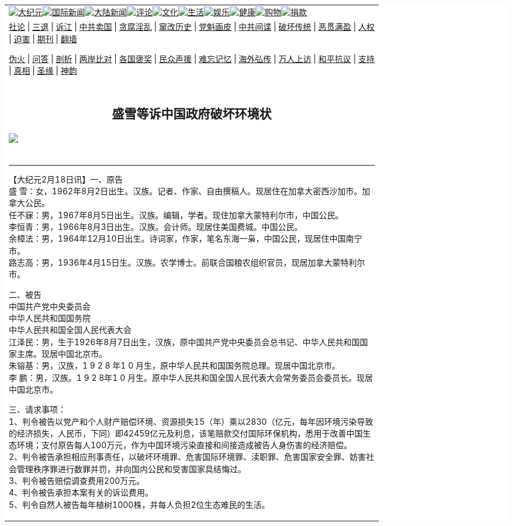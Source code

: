 <a name="1" id="1" target="_blank"></a><span id="1"></span>
<table align=center border="0"><tr><td colspan="2" VALIGN=TOP><a href="/gb/nsc413.md#1"><img src="https://raw.githubusercontent.com/er2596/www/master/t/djy/1.jpg" title="大纪元"></a><a href="/gb/n24hr.md#1"><img src="https://raw.githubusercontent.com/er2596/www/master/t/djy/3.jpg" title="国际新闻"></a><a href="/gb/nsc413.md#1"><img src="https://raw.githubusercontent.com/er2596/www/master/t/djy/4.jpg" title="大陆新闻"></a><a href="/gb/news392.md#1"><img src="https://raw.githubusercontent.com/er2596/www/master/t/djy/5.jpg" title="评论"></a><a href="/gb/news2007.md#1"><img src="https://raw.githubusercontent.com/er2596/www/master/t/djy/6.jpg" title="文化"></a><a href="/gb/news2008.md#1"><img src="https://raw.githubusercontent.com/er2596/www/master/t/djy/7.jpg" title="生活"></a><a href="/gb/ncyule.md#1"><img src="https://raw.githubusercontent.com/er2596/www/master/t/djy/8.jpg" title="娱乐"></a><a href="/gb/nsc1002.md#1"><img src="https://raw.githubusercontent.com/er2596/www/master/t/djy/9.jpg" title="健康"><a href="https://www.youlucky.com"><img src="https://raw.githubusercontent.com/er2596/www/master/t/djy/10.jpg" title="购物"></a><a href="https://donate.epochtimes.com/?utm_medium=epochtimes&utm_source=referral&utm_campaign=donate_button_djyarticleheader"><img src="https://raw.githubusercontent.com/er2596/www/master/t/djy/12.jpg" title="捐款"></a></td></tr>
<tr><td colspan="2" VALIGN=TOP><a target="_blank" href="/gb/9p.md#1">社论</a> | <a target="_blank" href="/gb/nf5657.md#1">三退</a> | <a target="_blank" href="/gb/nf6124.md#1">诉江</a> | <a target="_blank" href="/gb/nf1176117.md#1">中共卖国</a> | <a target="_blank" href="/gb/nf5773.md#1">贪腐淫乱</a> | <a target="_blank" href="/gb/nf1176115.md#1">窜改历史</a> | <a target="_blank" href="/gb/nf1176107.md#1">党魁画皮</a> | <a target="_blank" href="/gb/nf1320400.md#1">中共间谍</a> | <a target="_blank" href="/gb/nf1176114.md#1">破坏传统</a> | <a target="_blank" href="https://github.com/er2596/ntdtv/blob/master/gb/prog447_1.md#1">恶贯满盈</a> | <a target="_blank" href="/gb/ncid278.md#1">人权</a> | <a target="_blank" href="/gb/nf1176111.md#1">迫害</a> | <a target="_blank" href="https://gitlab.com/szzdlab/mh-qikan/blob/master/README.md#1">期刊</a> | <a target="_blank" href="https://github.com/bannedbook/fanqiang/wiki">翻墙</a></p><p><a target="_blank" href="/gb/nf5562.md#1">伪火</a> | <a target="_blank" href="/gb/nf4378.md#1">问答</a> | <a target="_blank" href="/gb/nf5792.md#1">剖析</a> | <a target="_blank" href="/gb/nf5735.md#1">两岸比对</a> | <a target="_blank" href="/gb/nf6119.md#1">各国褒奖</a> | <a target="_blank" href="/gb/nf6120.md#1">民众声援</a> | <a target="_blank" href="/gb/nf1188594.md#1">难忘记忆</a> | <a target="_blank" href="/gb/nf3180.md#1">海外弘传</a> | <a target="_blank" href="/gb/nf5410.md#1">万人上访</a> | <a target="_blank" href="https://github.com/er2596/ntdtv/blob/master/gb/prog1530_1.md#1">和平抗议</a> | <a target="_blank" href="/gb/nf4386.md#1">支持</a> | <a target="_blank" href="/gb/nf4389.md#1">真相</a> | <a target="_blank" href="/gb/nf5790.md#1">圣缘</a> | <a target="_blank" href="/gb/nf4786.md#1">神韵</a></td></tr>
<tr><td VALIGN=TOP width="626"><h2 align=center>盛雪等诉中国政府破坏环境状</h2>
<img width="600" src="https://i.epochtimes.com/assets/uploads/2020/05/Unknown-320x200.jpg" />
<h6></h6>
<hr>
	<p>【大纪元2月18日讯】一、原告<br />盛 雪：女，1962年8月2日出生。汉族。记者、作家、自由撰稿人。现居住在加拿大密西沙加市。加拿大公民。<br />任不寐：男，1967年8月5日出生。汉族。编辑，学者。现住加拿大蒙特利尔市，中国公民。<br />李恒青：男，1966年8月3日出生。汉族。会计师。现居住美国费城。中国公民。<br />余樟法：男，1964年12月10日出生。诗词家，作家，笔名东海一枭，中国公民，现居住中国南宁市。<br />路志高：男，1936年4月15日生。汉族。农学博士。前联合国粮农组织官员，现居加拿大蒙特利尔市。</p>
<p>二、被告<br />中国共产党中央委员会<br />中华人民共和国国务院<br />中华人民共和国全国人民代表大会<br />江泽民：男，生于1926年8月7日出生，汉族，原中国共产党中央委员会总书记、中华人民共和国国家主席。现居中国北京市。<br />朱镕基：男，汉族，1 9 2 8 年1 0 月生，原中华人民共和国国务院总理。现居中国北京市。<br />李 鹏：男，汉族。1 9 2 8年1 0 月生。原中华人民共和国全国人民代表大会常务委员会委员长。现居中国北京市。</p>
<p>三、请求事项：<br />1、判令被告以党产和个人财产赔偿环境、资源损失15（年）乘以2830（亿元，每年因环境污染导致的经济损失，人民币，下同）即42459亿元及利息，该笔赔款交付国际环保机构，悉用于改善中国生态环境；支付原告每人100万元，作为中国环境污染直接和间接造成被告人身伤害的经济赔偿。<br />2、判令被告承担相应刑事责任，以破坏环境罪、危害国际环境罪、渎职罪、危害国家安全罪、妨害社会管理秩序罪进行数罪并罚，并向国内公民和受害国家具结悔过。<br />3、判令被告赔偿调查费用200万元。<br />4、判令被告承担本案有关的诉讼费用。<br />5、判令自然人被告每年植树1000株，并每人负担2位生态难民的生活。</p>